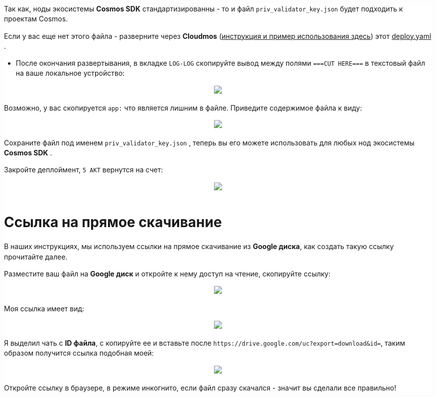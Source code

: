 Так как, ноды экосистемы **Cosmos SDK** стандартизированны - то и файл `priv_validator_key.json` будет подходить к проектам Cosmos.

Если у вас еще нет этого файла - разверните через **Cloudmos** ([инструкция и пример использования здесь](https://github.com/Dimokus88/guides/blob/main/Akashlytics/RU-guide.md)) этот [deploy.yaml](https://github.com/Dimokus88/guides/blob/main/Cosmos%20SDK/valkey/deploy.yml) .

- После окончания развертывания, в вкладке `LOG-LOG` скопируйте вывод между полями `===CUT HERE===` в текстовый файл на ваше локальное устройство:

<p align="center"><img src="https://user-images.githubusercontent.com/23629420/187510333-291e1df8-85dc-492f-8a0a-36000354d857.png" width=60% </p>

Возможно, у вас скопируется `app:` что является лишним в файле. Приведите содержимое файла к виду:

<p align="center"><img src="https://user-images.githubusercontent.com/23629420/187510935-d52ba819-e3f7-4711-846f-fdd2d16faf84.png" width=60% </p>

Сохраните файл под именем `priv_validator_key.json` , теперь вы его можете использовать для любых нод экосистемы **Cosmos SDK** .

Закройте деплоймент, `5 АКТ` вернутся на счет:

<p align="center"><img src="https://user-images.githubusercontent.com/23629420/187511436-c7628eb1-68d2-4018-891b-cf8ca11ebbed.png" width=60% </p>

# Ссылка на прямое скачивание
  
В наших инструкциях, мы используем ссылки на прямое скачивание из **Google диска**, как создать такую ссылку прочитайте далее.

Разместите ваш файл на **Google диск** и откройте к нему доступ на чтение, скопируйте ссылку:
  
<p align="center"><img src="https://user-images.githubusercontent.com/23629420/187521534-69d42b1d-c940-4710-aa16-cd921db5834a.png" width=60% </p>

Моя ссылка имеет вид:

<p align="center"><img src="https://user-images.githubusercontent.com/23629420/187514481-44164557-ea9a-43be-b5ed-0a9fa465bda1.png" width=110% </p>
  
Я выделил чать с **ID файла**, с копируйте ее и вставьте после `https://drive.google.com/uc?export=download&id=`, таким образом получится ссылка подобная моей:

<p align="center"><img src="https://user-images.githubusercontent.com/23629420/187520568-c43a74e4-def5-4cc9-af87-6e234de182c8.png" width=110% </p>
  
Откройте ссылку в браузере, в режиме инкогнито, если файл сразу скачался - значит вы сделали все правильно!


